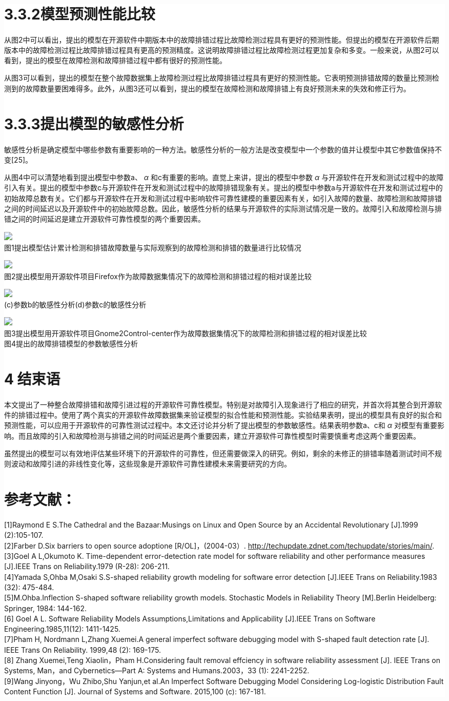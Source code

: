 # 3.3.2模型预测性能比较

从图2中可以看出，提出的模型在开源软件中期版本中的故障排错过程比故障检测过程具有更好的预测性能。但提出的模型在开源软件后期版本中的故障检测过程比故障排错过程具有更高的预测精度。这说明故障排错过程比故障检测过程更加复杂和多变。一般来说，从图2可以看到，提出的模型在故障检测和故障排错过程中都有很好的预测性能。

从图3可以看到，提出的模型在整个故障数据集上故障检测过程比故障排错过程具有更好的预测性能。它表明预测排错故障的数量比预测检测到的故障数量要困难得多。此外，从图3还可以看到，提出的模型在故障检测和故障排错上有良好预测未来的失效和修正行为。

# 3.3.3提出模型的敏感性分析

敏感性分析是确定模型中哪些参数有重要影响的一种方法。敏感性分析的一般方法是改变模型中一个参数的值并让模型中其它参数值保持不变[25]。

从图4中可以清楚地看到提出模型中参数a、 $\alpha$ 和c有重要的影响。直觉上来讲，提出的模型中参数 $\alpha$ 与开源软件在开发和测试过程中的故障引入有关。提出的模型中参数c与开源软件在开发和测试过程中的故障排错现象有关。提出的模型中参数a与开源软件在开发和测试过程中的初始故障总数有关。它们都与开源软件在开发和测试过程中影响软件可靠性建模的重要因素有关，如引入故障的数量、故障检测和故障排错之间的时间延迟以及开源软件中的初始故障总数。因此，敏感性分析的结果与开源软件的实际测试情况是一致的。故障引入和故障检测与排错之间的时间延迟是建立开源软件可靠性模型的两个重要因素。

![](images/f1c80d3446669818c97b225f19eb859067cfab07824e65c38bd6fe9b1abb88a6.jpg)  
图1提出模型估计累计检测和排错故障数量与实际观察到的故障检测和排错的数量进行比较情况

![](images/fe3087570f43dc838951a4196606b7f03998e578ebe2059c673809321121340f.jpg)  
图2提出模型用开源软件项目Firefox作为故障数据集情况下的故障检测和排错过程的相对误差比较

![](images/838fcf3460e5456bede0f886f4d36e7edf7e617824d9c0dc318502680c2445c6.jpg)  
(c)参数b的敏感性分析(d)参数c的敏感性分析

![](images/39333f95d7813d022bfc2d45fd8fe896369570c2a46889e7a8932bcf2a181c93.jpg)  
图3提出模型用开源软件项目Gnome2Control-center作为故障数据集情况下的故障检测和排错过程的相对误差比较  
图4提出的故障排错模型的参数敏感性分析

# 4 结束语

本文提出了一种整合故障排错和故障引进过程的开源软件可靠性模型。特别是对故障引入现象进行了相应的研究，并首次将其整合到开源软件的排错过程中。使用了两个真实的开源软件故障数据集来验证模型的拟合性能和预测性能。实验结果表明，提出的模型具有良好的拟合和预测性能，可以应用于开源软件的可靠性测试过程中。本文还讨论并分析了提出模型的参数敏感性。结果表明参数a、c和 $\alpha$ 对模型有重要影响。而且故障的引入和故障检测与排错之间的时间延迟是两个重要因素，建立开源软件可靠性模型时需要慎重考虑这两个重要因素。

虽然提出的模型可以有效地评估某些环境下的开源软件的可靠性，但还需要做深入的研究。例如，剩余的未修正的排错率随着测试时间不规则波动和故障引进的非线性变化等，这些现象是开源软件可靠性建模未来需要研究的方向。

# 参考文献：

[1]Raymond E S.The Cathedral and the Bazaar:Musings on Linux and Open Source by an Accidental Revolutionary [J].1999 (2):105-107.   
[2]Farber D.Six barriers to open source adoptione [R/OL]，(2004-03）. http://techupdate.zdnet.com/techupdate/stories/main/.   
[3]Goel A L,Okumoto K. Time-dependent error-detection rate model for software reliability and other performance measures [J].IEEE Trans on Reliability.1979 (R-28): 206-211.   
[4]Yamada S,Ohba M,Osaki S.S-shaped reliability growth modeling for software error detection [J].IEEE Trans on Reliability.1983 (32): 475-484.   
[5]M.Ohba.Inflection S-shaped software reliability growth models. Stochastic Models in Reliability Theory [M].Berlin Heidelberg: Springer, 1984: 144-162.   
[6] Goel A L. Software Reliability Models Assumptions,Limitations and Applicability [J].IEEE Trans on Software Engineering.1985,11(12): 1411-1425.   
[7]Pham H, Nordmann L,Zhang Xuemei.A general imperfect software debugging model with S-shaped fault detection rate [J]. IEEE Trans On Reliability. 1999,48 (2): 169-175.   
[8] Zhang Xuemei,Teng Xiaolin，Pham H.Considering fault removal effciency in software reliability assessment [J]. IEEE Trans on Systems, Man，and Cybernetics—Part A: Systems and Humans.2003，33 (1): 2241-2252.   
[9]Wang Jinyong，Wu Zhibo,Shu Yanjun,et al.An Imperfect Software Debugging Model Considering Log-logistic Distribution Fault Content Function [J]. Journal of Systems and Software. 2015,100 (c): 167-181.   